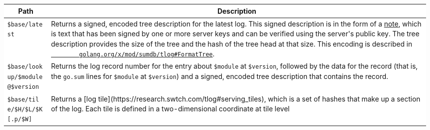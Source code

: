 <table class="ModTable">
  <thead>
    <tr>
      <th>Path</th>
      <th>Description</th>
    </tr>
  </thead>
  <tbody>
    <tr>
      <td><code>$base/latest</code></td>
      <td>
        Returns a signed, encoded tree description for the latest log. This
        signed description is in the form of a
        <a href="https://pkg.go.dev/golang.org/x/mod/sumdb/note">note</a>,
        which is text that has been signed by one or more server keys and can
        be verified using the server's public key. The tree description
        provides the size of the tree and the hash of the tree head at that
        size. This encoding is described in
        <code><a href="https://pkg.go.dev/golang.org/x/mod/sumdb/tlog#FormatTree">
        golang.org/x/mod/sumdb/tlog#FormatTree</a></code>.
      </td>
    </tr>
    <tr>
    <tr>
      <td><code>$base/lookup/$module@$version</code></td>
      <td>
        Returns the log record number for the entry about <code>$module</code>
        at <code>$version</code>, followed by the data for the record (that is,
        the <code>go.sum</code> lines for <code>$module</code> at
        <code>$version</code>) and a signed, encoded tree description that
        contains the record.
      </td>
    </tr>
    <tr>
    <tr>
      <td><code>$base/tile/$H/$L/$K[.p/$W]</code></td>
      <td>
        Returns a [log tile](https://research.swtch.com/tlog#serving_tiles),
        which is a set of hashes that make up a section of the log. Each tile
        is defined in a two-dimensional coordinate at tile level
